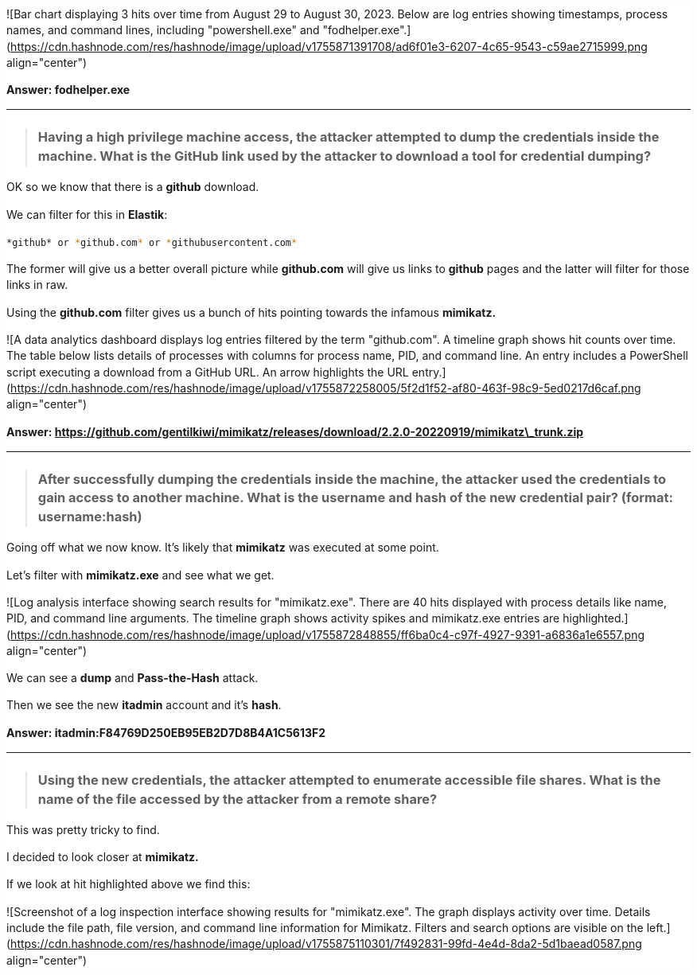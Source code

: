 ![Bar chart displaying 3 hits over time from August 29 to August 30, 2023. Below are log entries showing timestamps, process names, and command lines, including "powershell.exe" and "fodhelper.exe".](https://cdn.hashnode.com/res/hashnode/image/upload/v1755871391708/ad6f01e3-6207-4c65-9543-c59ae2715999.png align="center")

**Answer: fodhelper.exe**

---

> ### Having a high privilege machine access, the attacker attempted to dump the credentials inside the machine. What is the GitHub link used by the attacker to download a tool for credential dumping?

OK so we know that there is a **github** download.

We can filter for this in **Elastik**:

```bash
*github* or *github.com* or *githubusercontent.com*
```

The former will give us a better overall picture while **github.com** will give us links to **github** pages and the latter will filter for those links in raw.

Using the **github.com** filter gives us a bunch of hits pointing towards the infamous **mimikatz.**

![A data analytics dashboard displays log entries filtered by the term "github.com". A timeline graph shows hit counts over time. The table below lists details of processes with columns for process name, PID, and command line. An entry includes a PowerShell script executing a download from a GitHub URL. An arrow highlights the URL entry.](https://cdn.hashnode.com/res/hashnode/image/upload/v1755872258005/5f2d1f52-af80-463f-98c9-5ed0217d6caf.png align="center")

**Answer: https://github.com/gentilkiwi/mimikatz/releases/download/2.2.0-20220919/mimikatz\_trunk.zip**

---

> ### After successfully dumping the credentials inside the machine, the attacker used the credentials to gain access to another machine. What is the username and hash of the new credential pair? (format: username:hash)

Going off what we now know. It’s likely that **mimikatz** was executed at some point.

Let’s filter with **mimikatz.exe** and see what we get.

![Log analysis interface showing search results for "mimikatz.exe". There are 40 hits displayed with process details like name, PID, and command line arguments. The timeline graph shows activity spikes and mimikatz.exe entries are highlighted.](https://cdn.hashnode.com/res/hashnode/image/upload/v1755872848855/ff6ba0c4-c97f-4927-9391-a6836a1e6557.png align="center")

We can see a **dump** and **Pass-the-Hash** attack.

Then we see the new **itadmin** account and it’s **hash**.

**Answer: itadmin:F84769D250EB95EB2D7D8B4A1C5613F2**

---

> ### Using the new credentials, the attacker attempted to enumerate accessible file shares. What is the name of the file accessed by the attacker from a remote share?

This was pretty tricky to find.

I decided to look closer at **mimikatz.**

If we look at hit highlighted above we find this:

![Screenshot of a log inspection interface showing results for "mimikatz.exe". The graph displays activity over time. Details include the file path, file version, and command line information for Mimikatz. Filters and search options are visible on the left.](https://cdn.hashnode.com/res/hashnode/image/upload/v1755875110301/7f492831-99fd-4e4d-8da2-5d1baead0587.png align="center")
